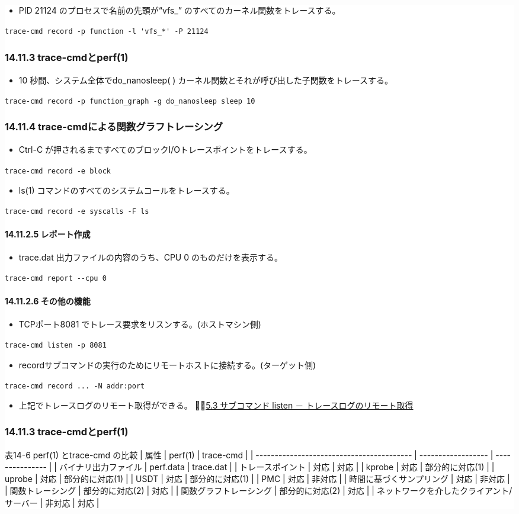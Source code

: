 - PID 21124 のプロセスで名前の先頭が“vfs_” のすべてのカーネル関数をトレースする。
```
trace-cmd record -p function -l 'vfs_*' -P 21124

```

### 14.11.3 trace-cmdとperf(1)

- 10 秒間、システム全体でdo_nanosleep( ) カーネル関数とそれが呼び出した子関数をトレースする。
```
trace-cmd record -p function_graph -g do_nanosleep sleep 10
```
### 14.11.4 trace-cmdによる関数グラフトレーシング

- Ctrl-C が押されるまですべてのブロックI/Oトレースポイントをトレースする。
```
trace-cmd record -e block
```

- ls(1) コマンドのすべてのシステムコールをトレースする。
```
trace-cmd record -e syscalls -F ls
```

#### 14.11.2.5 レポート作成
- trace.dat 出力ファイルの内容のうち、CPU 0 のものだけを表示する。
```
trace-cmd report --cpu 0
```

#### 14.11.2.6 その他の機能

- TCPポート8081 でトレース要求をリスンする。(ホストマシン側)
```
trace-cmd listen -p 8081
```

- recordサブコマンドの実行のためにリモートホストに接続する。(ターゲット側)
```
trace-cmd record ... -N addr:port
```

- 上記でトレースログのリモート取得ができる。
👩‍💻[5.3 サブコマンド listen － トレースログのリモート取得](https://www.lineo.co.jp/blog/linux/linux-kernelshark-3.html#5.3)

### 14.11.3 trace-cmdとperf(1)

表14-6 perf(1) とtrace-cmd の比較
| 属性                                      | perf(1)            | trace-cmd       |
| ----------------------------------------- | ------------------ | --------------- |
| バイナリ出力ファイル                      | perf.data          | trace.dat       |
| トレースポイント                          | 対応               | 対応            |
| kprobe                                    | 対応               | 部分的に対応(1) |
| uprobe                                    | 対応               | 部分的に対応(1) |
| USDT                                      | 対応               | 部分的に対応(1) |
| PMC                                       | 対応               | 非対応          |
| 時間に基づくサンプリング                  | 対応               | 非対応          |
| 関数トレーシング                          | 部分的に対応(2)    | 対応            |
| 関数グラフトレーシング                    | 部分的に対応(2)    | 対応            |
| ネットワークを介したクライアント/サーバー | 非対応             | 対応            |